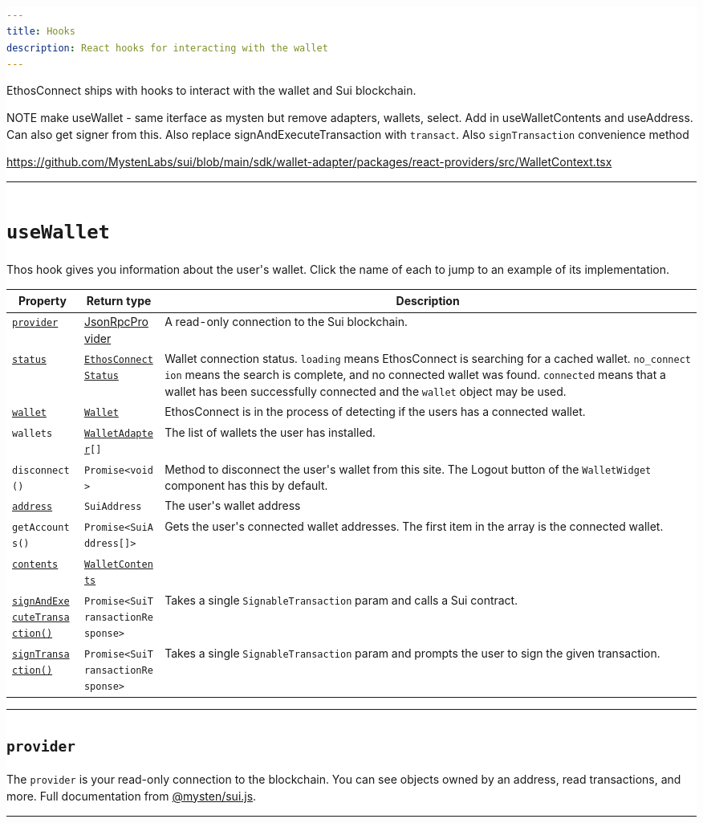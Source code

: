 ```yaml
---
title: Hooks
description: React hooks for interacting with the wallet
---
```


EthosConnect ships with hooks to interact with the wallet and Sui blockchain.

NOTE make useWallet - same iterface as mysten but remove adapters, wallets, select. Add in useWalletContents and useAddress. Can also get signer from this. Also replace signAndExecuteTransaction with `transact`. Also `signTransaction` convenience method

https://github.com/MystenLabs/sui/blob/main/sdk/wallet-adapter/packages/react-providers/src/WalletContext.tsx

---

# `useWallet`

Thos hook gives you information about the user's wallet. Click the name of each to jump to an example of its implementation.

[comment]: <> (@dev Here's a handy markdown table generator: https://www.tablesgenerator.com/markdown_tables)

| Property                                                            | Return type                                        | Description                                                                                                                                                                                                                                                                    |
| ------------------------------------------------------------------- | -------------------------------------------------- | ------------------------------------------------------------------------------------------------------------------------------------------------------------------------------------------------------------------------------------------------------------------------------ |
| [`provider`](hooks#provider)                                        | [JsonRpcProvider](types#json-rpc-provider)         | A read-only connection to the Sui blockchain.                                                                                                                                                                                                                                  |
| [`status`](hooks#status)                                            | [`EthosConnectStatus`](types#ethos-connect-status) | Wallet connection status. `loading` means EthosConnect is searching for a cached wallet. `no_connection` means the search is complete, and no connected wallet was found. `connected` means that a wallet has been successfully connected and the `wallet` object may be used. |
| [`wallet`](hooks#wallet)                                            | [`Wallet`](types#wallet)                           | EthosConnect is in the process of detecting if the users has a connected wallet.                                                                                                                                                                                               |
| `wallets`                                                           | [`WalletAdapter`](types#wallet-adapter)`[]`        | The list of wallets the user has installed.                                                                                                                                                                                                                                    |
| `disconnect()`                                                      | `Promise<void>`                                    | Method to disconnect the user's wallet from this site. The Logout button of the `WalletWidget` component has this by default.                                                                                                                                                  |
| [`address`](hooks#address)                                          | `SuiAddress`                                       | The user's wallet address                                                                                                                                                                                                                                                      |
| `getAccounts()`                                                     | `Promise<SuiAddress[]>`                            | Gets the user's connected wallet addresses. The first item in the array is the connected wallet.                                                                                                                                                                               |
| [`contents`](hooks#contents)                                        | [`WalletContents`](types#wallet-contents)          |                                                                                                                                                                                                                                                                                |
| [`signAndExecuteTransaction()`](hooks#sign-and-execute-transaction) | `Promise<SuiTransactionResponse>`                  | Takes a single `SignableTransaction` param and calls a Sui contract.                                                                                                                                                                                                           |
| [`signTransaction()`](hooks#sign-transaction)                       | `Promise<SuiTransactionResponse>`                  | Takes a single `SignableTransaction` param and prompts the user to sign the given transaction.                                                                                                                                                                                 |

---

## `provider`

The `provider` is your read-only connection to the blockchain. You can see objects owned by an address, read transactions, and more. Full documentation from [@mysten/sui.js](http://typescript-sdk-docs.s3-website-us-east-1.amazonaws.com/classes/Provider.html).

---

